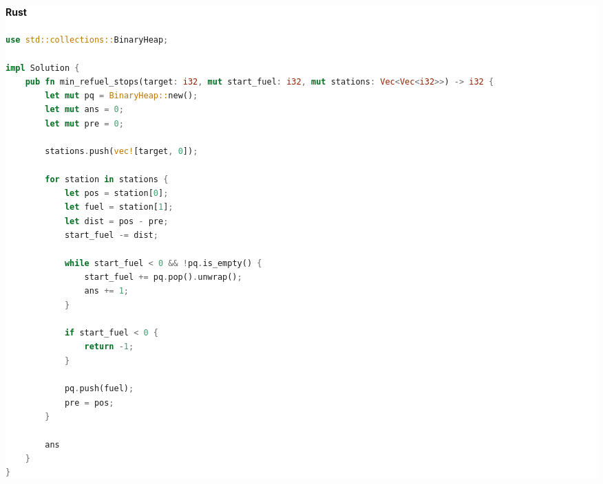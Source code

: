 #### Rust

```rust
use std::collections::BinaryHeap;

impl Solution {
    pub fn min_refuel_stops(target: i32, mut start_fuel: i32, mut stations: Vec<Vec<i32>>) -> i32 {
        let mut pq = BinaryHeap::new();
        let mut ans = 0;
        let mut pre = 0;

        stations.push(vec![target, 0]);

        for station in stations {
            let pos = station[0];
            let fuel = station[1];
            let dist = pos - pre;
            start_fuel -= dist;

            while start_fuel < 0 && !pq.is_empty() {
                start_fuel += pq.pop().unwrap();
                ans += 1;
            }

            if start_fuel < 0 {
                return -1;
            }

            pq.push(fuel);
            pre = pos;
        }

        ans
    }
}
```






